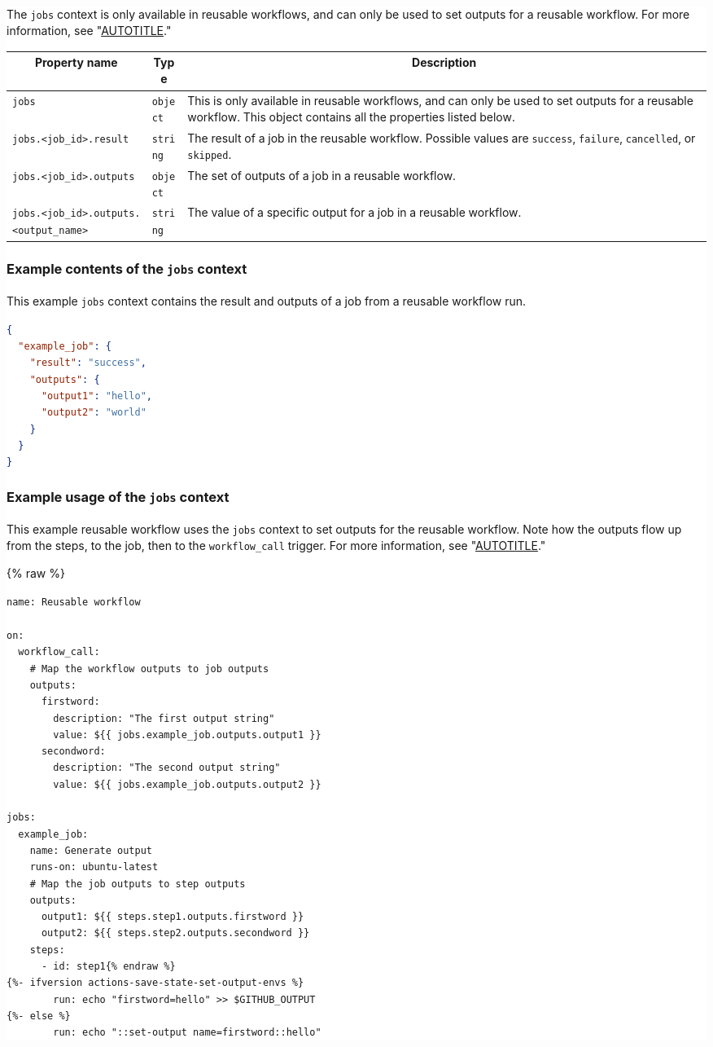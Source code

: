 The `jobs` context is only available in reusable workflows, and can only be used to set outputs for a reusable workflow. For more information, see "[AUTOTITLE](/actions/using-workflows/reusing-workflows#using-outputs-from-a-reusable-workflow)."

| Property name | Type | Description |
|---------------|------|-------------|
| `jobs` | `object` | This is only available in reusable workflows, and can only be used to set outputs for a reusable workflow. This object contains all the properties listed below.
| `jobs.<job_id>.result` | `string` | The result of a job in the reusable workflow. Possible values are `success`, `failure`, `cancelled`, or `skipped`. |
| `jobs.<job_id>.outputs` | `object` | The set of outputs of a job in a reusable workflow. |
| `jobs.<job_id>.outputs.<output_name>` | `string` | The value of a specific output for a job in a reusable workflow. |

### Example contents of the `jobs` context

This example `jobs` context contains the result and outputs of a job from a reusable workflow run.

```json
{
  "example_job": {
    "result": "success",
    "outputs": {
      "output1": "hello",
      "output2": "world"
    }
  }
}
```

### Example usage of the `jobs` context

This example reusable workflow uses the `jobs` context to set outputs for the reusable workflow. Note how the outputs flow up from the steps, to the job, then to the `workflow_call` trigger. For more information, see "[AUTOTITLE](/actions/using-workflows/reusing-workflows#using-outputs-from-a-reusable-workflow)."

{% raw %}
```yaml{:copy}
name: Reusable workflow

on:
  workflow_call:
    # Map the workflow outputs to job outputs
    outputs:
      firstword:
        description: "The first output string"
        value: ${{ jobs.example_job.outputs.output1 }}
      secondword:
        description: "The second output string"
        value: ${{ jobs.example_job.outputs.output2 }}

jobs:
  example_job:
    name: Generate output
    runs-on: ubuntu-latest
    # Map the job outputs to step outputs
    outputs:
      output1: ${{ steps.step1.outputs.firstword }}
      output2: ${{ steps.step2.outputs.secondword }}
    steps:
      - id: step1{% endraw %}
{%- ifversion actions-save-state-set-output-envs %}
        run: echo "firstword=hello" >> $GITHUB_OUTPUT
{%- else %}
        run: echo "::set-output name=firstword::hello"
```